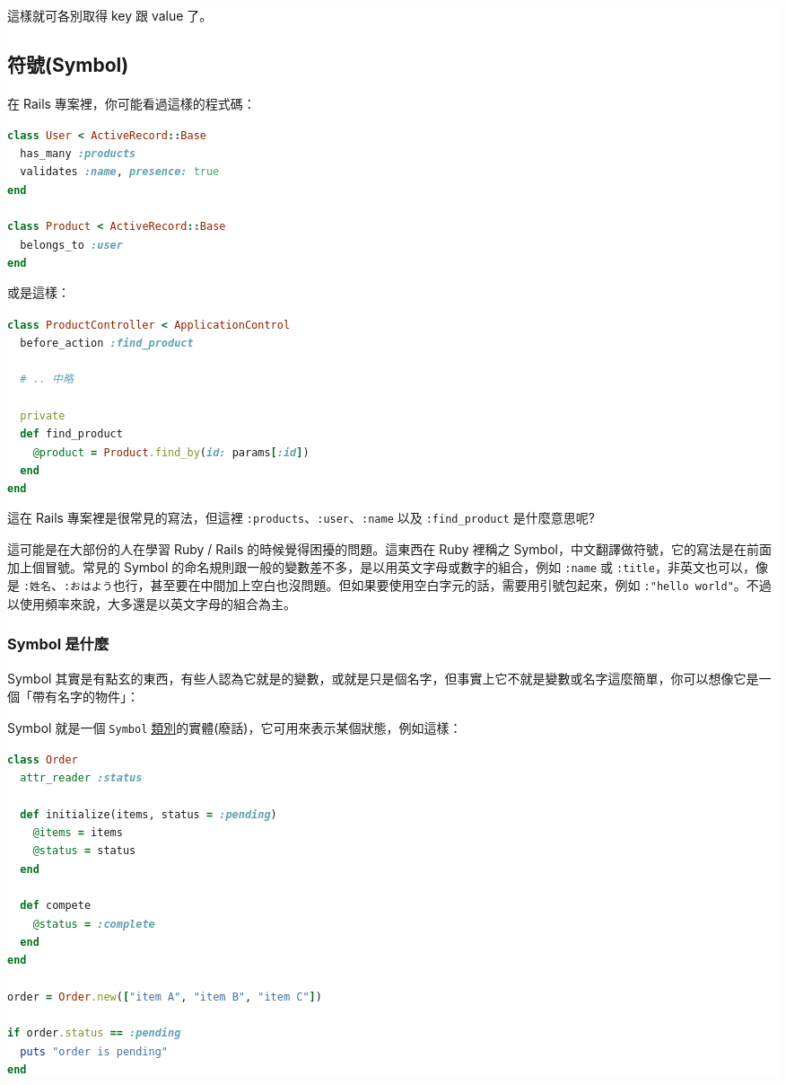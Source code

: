 這樣就可各別取得 key 跟 value 了。

## <a name="symbol"></a>符號(Symbol)

在 Rails 專案裡，你可能看過這樣的程式碼：

```ruby
class User < ActiveRecord::Base
  has_many :products
  validates :name, presence: true
end

class Product < ActiveRecord::Base
  belongs_to :user
end
```

或是這樣：

```ruby
class ProductController < ApplicationControl
  before_action :find_product

  # .. 中略

  private
  def find_product
    @product = Product.find_by(id: params[:id])
  end
end
```

這在 Rails 專案裡是很常見的寫法，但這裡 `:products`、`:user`、`:name` 以及 `:find_product` 是什麼意思呢?

這可能是在大部份的人在學習 Ruby / Rails 的時候覺得困擾的問題。這東西在 Ruby 裡稱之 Symbol，中文翻譯做符號，它的寫法是在前面加上個冒號。常見的 Symbol 的命名規則跟一般的變數差不多，是以用英文字母或數字的組合，例如 `:name` 或 `:title`，非英文也可以，像是 `:姓名`、`:おはよう`也行，甚至要在中間加上空白也沒問題。但如果要使用空白字元的話，需要用引號包起來，例如 `:"hello world"`。不過以使用頻率來說，大多還是以英文字母的組合為主。

### Symbol 是什麼

Symbol 其實是有點玄的東西，有些人認為它就是的變數，或就是只是個名字，但事實上它不就是變數或名字這麼簡單，你可以想像它是一個「帶有名字的物件」：

Symbol 就是一個 `Symbol` [類別](http://ruby-doc.org/core/Symbol.html)的實體(廢話)，它可用來表示某個狀態，例如這樣：

```ruby
class Order
  attr_reader :status

  def initialize(items, status = :pending)
    @items = items
    @status = status
  end

  def compete
    @status = :complete
  end
end

order = Order.new(["item A", "item B", "item C"])

if order.status == :pending
  puts "order is pending"
end
```
